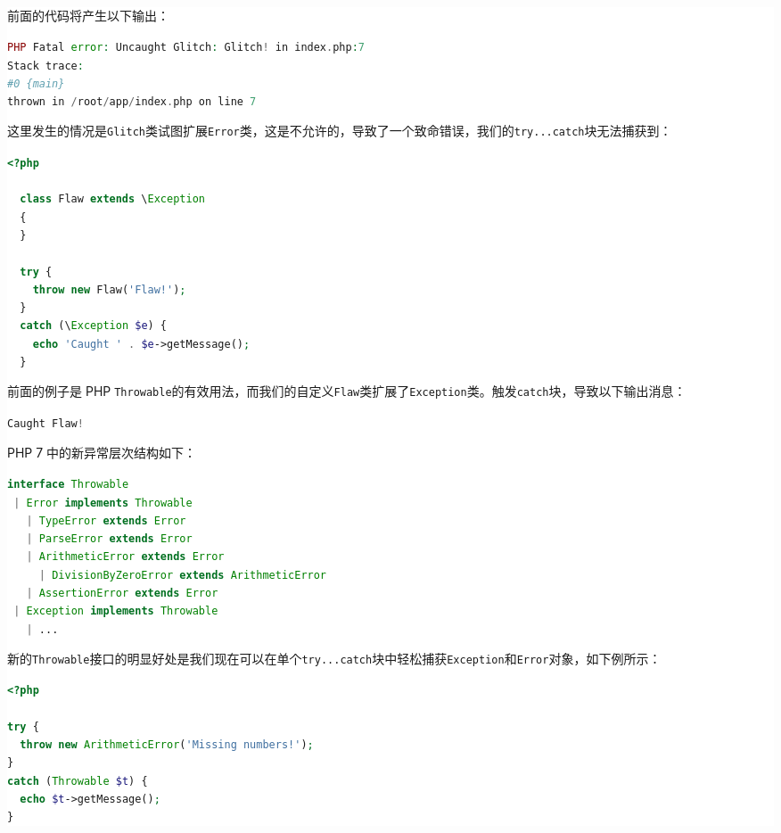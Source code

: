 前面的代码将产生以下输出：

```php
PHP Fatal error: Uncaught Glitch: Glitch! in index.php:7
Stack trace:
#0 {main}
thrown in /root/app/index.php on line 7

```

这里发生的情况是`Glitch`类试图扩展`Error`类，这是不允许的，导致了一个致命错误，我们的`try...catch`块无法捕获到：

```php
<?php

  class Flaw extends \Exception
  {
  }

  try {
    throw new Flaw('Flaw!');
  } 
  catch (\Exception $e) {
    echo 'Caught ' . $e->getMessage();
  }

```

前面的例子是 PHP `Throwable`的有效用法，而我们的自定义`Flaw`类扩展了`Exception`类。触发`catch`块，导致以下输出消息：

```php
Caught Flaw!

```

PHP 7 中的新异常层次结构如下：

```php
interface Throwable
 | Error implements Throwable
   | TypeError extends Error
   | ParseError extends Error
   | ArithmeticError extends Error
     | DivisionByZeroError extends ArithmeticError
   | AssertionError extends Error
 | Exception implements Throwable
   | ...

```

新的`Throwable`接口的明显好处是我们现在可以在单个`try...catch`块中轻松捕获`Exception`和`Error`对象，如下例所示：

```php
<?php

try {
  throw new ArithmeticError('Missing numbers!');
} 
catch (Throwable $t) {
  echo $t->getMessage();
}

```
